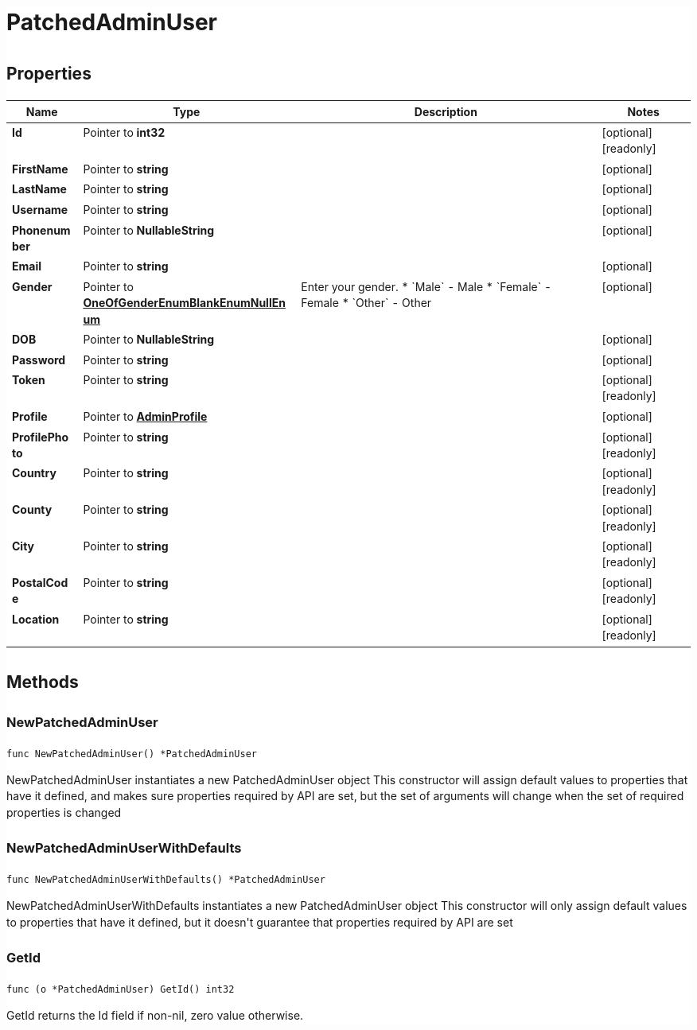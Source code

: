 # PatchedAdminUser

## Properties

Name | Type | Description | Notes
------------ | ------------- | ------------- | -------------
**Id** | Pointer to **int32** |  | [optional] [readonly] 
**FirstName** | Pointer to **string** |  | [optional] 
**LastName** | Pointer to **string** |  | [optional] 
**Username** | Pointer to **string** |  | [optional] 
**Phonenumber** | Pointer to **NullableString** |  | [optional] 
**Email** | Pointer to **string** |  | [optional] 
**Gender** | Pointer to [**OneOfGenderEnumBlankEnumNullEnum**](oneOf&lt;GenderEnum,BlankEnum,NullEnum&gt;.md) | Enter your gender.  * &#x60;Male&#x60; - Male * &#x60;Female&#x60; - Female * &#x60;Other&#x60; - Other | [optional] 
**DOB** | Pointer to **NullableString** |  | [optional] 
**Password** | Pointer to **string** |  | [optional] 
**Token** | Pointer to **string** |  | [optional] [readonly] 
**Profile** | Pointer to [**AdminProfile**](AdminProfile.md) |  | [optional] 
**ProfilePhoto** | Pointer to **string** |  | [optional] [readonly] 
**Country** | Pointer to **string** |  | [optional] [readonly] 
**County** | Pointer to **string** |  | [optional] [readonly] 
**City** | Pointer to **string** |  | [optional] [readonly] 
**PostalCode** | Pointer to **string** |  | [optional] [readonly] 
**Location** | Pointer to **string** |  | [optional] [readonly] 

## Methods

### NewPatchedAdminUser

`func NewPatchedAdminUser() *PatchedAdminUser`

NewPatchedAdminUser instantiates a new PatchedAdminUser object
This constructor will assign default values to properties that have it defined,
and makes sure properties required by API are set, but the set of arguments
will change when the set of required properties is changed

### NewPatchedAdminUserWithDefaults

`func NewPatchedAdminUserWithDefaults() *PatchedAdminUser`

NewPatchedAdminUserWithDefaults instantiates a new PatchedAdminUser object
This constructor will only assign default values to properties that have it defined,
but it doesn't guarantee that properties required by API are set

### GetId

`func (o *PatchedAdminUser) GetId() int32`

GetId returns the Id field if non-nil, zero value otherwise.
